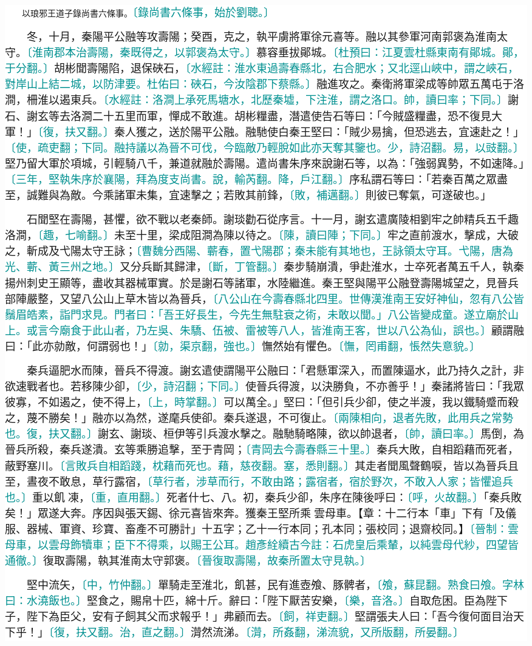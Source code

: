  　　以琅邪王道子錄尚書六條事。</font><font size=4px color="#009090"><font size=4px>〔錄尚書六條事，始於劉聰。〕</font></font><font size=4px>

 　　冬，十月，秦陽平公融等攻壽陽；癸酉，克之，執平虜將軍徐元喜等。融以其參軍河南郭褒為淮南太守。</font><font size=4px color="#009090"><font size=4px>〔淮南郡本治壽陽，秦既得之，以郭褒為太守。〕</font></font><font size=4px>慕容垂拔鄖城。</font><font size=4px color="#009090"><font size=4px>〔杜預曰：江夏雲杜縣東南有鄖城。鄖，于分翻。〕</font></font><font size=4px>胡彬聞壽陽陷，退保硤石，</font><font size=4px color="#009090"><font size=4px>〔水經註：淮水東過壽春縣北，右合肥水；又北逕山峽中，謂之峽石，對岸山上結二城，以防津要。杜佑曰：硤石，今汝陰郡下蔡縣。〕</font></font><font size=4px>融進攻之。秦衛將軍梁成等帥眾五萬屯于洛澗，柵淮以遏東兵。</font><font size=4px color="#009090"><font size=4px>〔水經註：洛澗上承死馬塘水，北歷秦墟，下注淮，謂之洛口。帥，讀曰率；下同。〕</font></font><font size=4px>謝石、謝玄等去洛澗二十五里而軍，憚成不敢進。胡彬糧盡，潛遣使告石等曰：「今賊盛糧盡，恐不復見大軍！」</font><font size=4px color="#009090"><font size=4px>〔復，扶又翻。〕</font></font><font size=4px>秦人獲之，送於陽平公融。融馳使白秦王堅曰：「賊少易擒，但恐逃去，宜速赴之！」</font><font size=4px color="#009090"><font size=4px>〔使，疏吏翻；下同。融持議以為晉不可伐，今臨敵乃輕脫如此亦天奪其鑒也。少，詩沼翻。易，以豉翻。〕</font></font><font size=4px>堅乃留大軍於項城，引輕騎八千，兼道就融於壽陽。遣尚書朱序來說謝石等，以為：「強弱異勢，不如速降。」</font><font size=4px color="#009090"><font size=4px>〔三年，堅執朱序於襄陽，拜為度支尚書。說，輸芮翻。降，戶江翻。〕</font></font><font size=4px>序私謂石等曰：「若秦百萬之眾盡至，誠難與為敵。今乘諸軍未集，宜速擊之；若敗其前鋒，</font><font size=4px color="#009090"><font size=4px>〔敗，補邁翻。〕</font></font><font size=4px>則彼已奪氣，可遂破也。」

 　　石聞堅在壽陽，甚懼，欲不戰以老秦師。謝琰勸石從序言。十一月，謝玄遣廣陵相劉牢之帥精兵五千趣洛澗，</font><font size=4px color="#009090"><font size=4px>〔趣，七喻翻。〕</font></font><font size=4px>未至十里，梁成阻澗為陳以待之。</font><font size=4px color="#009090"><font size=4px>〔陳，讀曰陣；下同。〕</font></font><font size=4px>牢之直前渡水，擊成，大破之，斬成及弋陽太守王詠；</font><font size=4px color="#009090"><font size=4px>〔曹魏分西陽、蘄春，置弋陽郡；秦未能有其地也，王詠領太守耳。弋陽，唐為光、蘄、黃三州之地。〕</font></font><font size=4px>又分兵斷其歸津，</font><font size=4px color="#009090"><font size=4px>〔斷，丁管翻。〕</font></font><font size=4px>秦步騎崩潰，爭赴淮水，士卒死者萬五千人，執秦揚州刺史王顯等，盡收其器械軍實。於是謝石等諸軍，水陸繼進。秦王堅與陽平公融登壽陽城望之，見晉兵部陣嚴整，又望八公山上草木皆以為晉兵，</font><font size=4px color="#009090"><font size=4px>〔八公山在今壽春縣北四里。世傳漢淮南王安好神仙，忽有八公皆鬚眉皓素，詣門求見。門者曰：「吾王好長生，今先生無駐衰之術，未敢以聞。」八公皆變成童。遂立廟於山上。或言今廟食于此山者，乃左吳、朱驕、伍被、雷被等八人，皆淮南王客，世以八公為仙，誤也。〕</font></font><font size=4px>顧謂融曰：「此亦勍敵，何謂弱也！」</font><font size=4px color="#009090"><font size=4px>〔勍，渠京翻，強也。〕</font></font><font size=4px>憮然始有懼色。</font><font size=4px color="#009090"><font size=4px>〔憮，罔甫翻，悵然失意貌。〕</font></font><font size=4px>

 　　秦兵逼肥水而陳，晉兵不得渡。謝玄遣使謂陽平公融曰：「君懸軍深入，而置陳逼水，此乃持久之計，非欲速戰者也。若移陳少卻，</font><font size=4px color="#009090"><font size=4px>〔少，詩沼翻；下同。〕</font></font><font size=4px>使晉兵得渡，以決勝負，不亦善乎！」秦諸將皆曰：「我眾彼寡，不如遏之，使不得上，</font><font size=4px color="#009090"><font size=4px>〔上，時掌翻。〕</font></font><font size=4px>可以萬全。」堅曰：「但引兵少卻，使之半渡，我以鐵騎蹙而殺之，蔑不勝矣！」融亦以為然，遂麾兵使卻。秦兵遂退，不可復止。</font><font size=4px color="#009090"><font size=4px>〔兩陳相向，退者先敗，此用兵之常勢也。復，扶又翻。〕</font></font><font size=4px>謝玄、謝琰、桓伊等引兵渡水擊之。融馳騎略陳，欲以帥退者，</font><font size=4px color="#009090"><font size=4px>〔帥，讀曰率。〕</font></font><font size=4px>馬倒，為晉兵所殺，秦兵遂潰。玄等乘勝追擊，至于青岡；</font><font size=4px color="#009090"><font size=4px>〔青岡去今壽春縣三十里。〕</font></font><font size=4px>秦兵大敗，自相蹈藉而死者，蔽野塞川。</font><font size=4px color="#009090"><font size=4px>〔言敗兵自相蹈踐，枕藉而死也。藉，慈夜翻。塞，悉則翻。〕</font></font><font size=4px>其走者聞風聲鶴唳，皆以為晉兵且至，晝夜不敢息，草行露宿，</font><font size=4px color="#009090"><font size=4px>〔草行者，涉草而行，不敢由路；露宿者，宿於野次，不敢入人家；皆懼追兵也。〕</font></font><font size=4px>重以飢 凍，</font><font size=4px color="#009090"><font size=4px>〔重，直用翻。〕</font></font><font size=4px>死者什七、八。初，秦兵少卻，朱序在陳後呼曰：</font><font size=4px color="#009090"><font size=4px>〔呼，火故翻。〕</font></font><font size=4px>「秦兵敗矣！」眾遂大奔。序因與張天錫、徐元喜皆來奔。獲秦王堅所乘 雲母車。</font><span class="h"><font size=4px>【章：十二行本「車」下有「及儀服、器械、軍資、珍寶、畜產不可勝計」十五字；乙十一行本同；孔本同；張校同；退齋校同。】</font></font><font size=4px></font><font size=4px color="#009090"><font size=4px>〔晉制：雲母車，以雲母飾犢車；臣下不得乘，以賜王公耳。趙彥絟續古今註：石虎皇后乘輦，以純雲母代紗，四望皆通徹。〕</font></font><font size=4px>復取壽陽，執其淮南太守郭褒。</font><font size=4px color="#009090"><font size=4px>〔晉復取壽陽，故秦所置太守見執。〕</font></font><font size=4px>

 　　堅中流矢，</font><font size=4px color="#009090"><font size=4px>〔中，竹仲翻。〕</font></font><font size=4px>單騎走至淮北，飢甚，民有進壺飧、豚髀者，</font><font size=4px color="#009090"><font size=4px>〔飧，蘇昆翻。熟食曰飧。字林曰：水澆飯也。〕</font></font><font size=4px>堅食之，賜帛十匹，綿十斤。辭曰：「陛下厭苦安樂，</font><font size=4px color="#009090"><font size=4px>〔樂，音洛。〕</font></font><font size=4px>自取危困。臣為陛下子，陛下為臣父，安有子飼其父而求報乎！」弗顧而去。</font><font size=4px color="#009090"><font size=4px>〔飼，祥吏翻。〕</font></font><font size=4px>堅謂張夫人曰：「吾今復何面目治天下乎！」</font><font size=4px color="#009090"><font size=4px>〔復，扶又翻。治，直之翻。〕</font></font><font size=4px>潸然流涕。</font><font size=4px color="#009090"><font size=4px>〔潸，所姦翻，涕流貌，又所版翻，所晏翻。〕</font></font><font size=4px>
